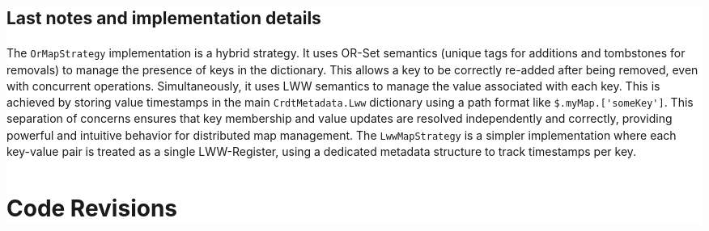 
## Last notes and implementation details

The `OrMapStrategy` implementation is a hybrid strategy. It uses OR-Set semantics (unique tags for additions and tombstones for removals) to manage the presence of keys in the dictionary. This allows a key to be correctly re-added after being removed, even with concurrent operations. Simultaneously, it uses LWW semantics to manage the value associated with each key. This is achieved by storing value timestamps in the main `CrdtMetadata.Lww` dictionary using a path format like `$.myMap.['someKey']`. This separation of concerns ensures that key membership and value updates are resolved independently and correctly, providing powerful and intuitive behavior for distributed map management. The `LwwMapStrategy` is a simpler implementation where each key-value pair is treated as a single LWW-Register, using a dedicated metadata structure to track timestamps per key.

# Code Revisions
